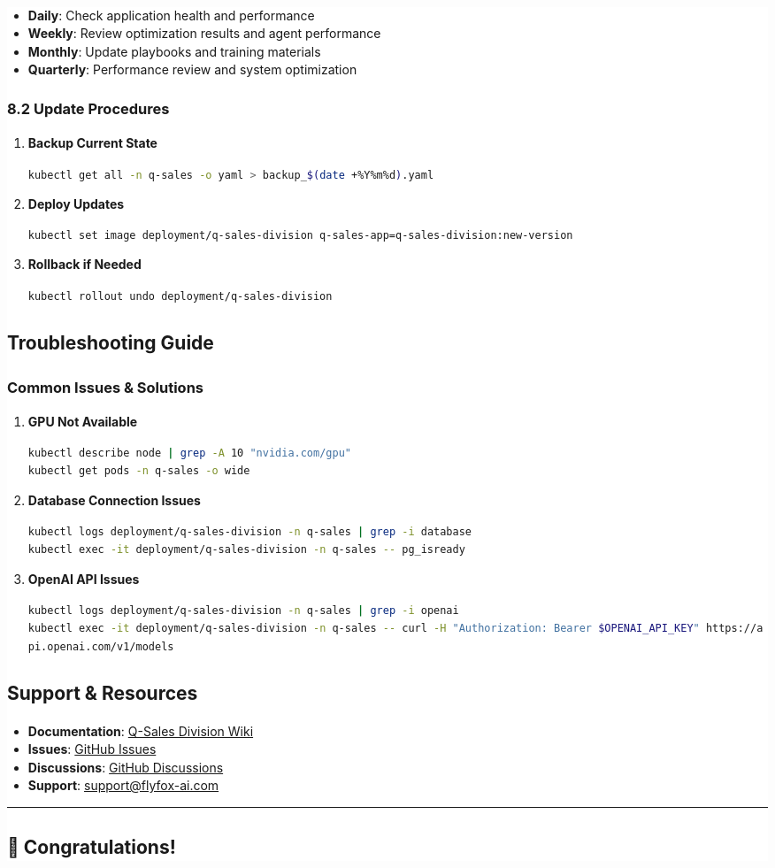 - **Daily**: Check application health and performance
- **Weekly**: Review optimization results and agent performance
- **Monthly**: Update playbooks and training materials
- **Quarterly**: Performance review and system optimization

### **8.2 Update Procedures**

1. **Backup Current State**
   ```bash
   kubectl get all -n q-sales -o yaml > backup_$(date +%Y%m%d).yaml
   ```

2. **Deploy Updates**
   ```bash
   kubectl set image deployment/q-sales-division q-sales-app=q-sales-division:new-version
   ```

3. **Rollback if Needed**
   ```bash
   kubectl rollout undo deployment/q-sales-division
   ```

## **Troubleshooting Guide**

### **Common Issues & Solutions**

1. **GPU Not Available**
   ```bash
   kubectl describe node | grep -A 10 "nvidia.com/gpu"
   kubectl get pods -n q-sales -o wide
   ```

2. **Database Connection Issues**
   ```bash
   kubectl logs deployment/q-sales-division -n q-sales | grep -i database
   kubectl exec -it deployment/q-sales-division -n q-sales -- pg_isready
   ```

3. **OpenAI API Issues**
   ```bash
   kubectl logs deployment/q-sales-division -n q-sales | grep -i openai
   kubectl exec -it deployment/q-sales-division -n q-sales -- curl -H "Authorization: Bearer $OPENAI_API_KEY" https://api.openai.com/v1/models
   ```

## **Support & Resources**

- **Documentation**: [Q-Sales Division Wiki](https://github.com/FLYFOX-AI/q-sales-division/wiki)
- **Issues**: [GitHub Issues](https://github.com/FLYFOX-AI/q-sales-division/issues)
- **Discussions**: [GitHub Discussions](https://github.com/FLYFOX-AI/q-sales-division/discussions)
- **Support**: support@flyfox-ai.com

---

## **🎉 Congratulations!**
